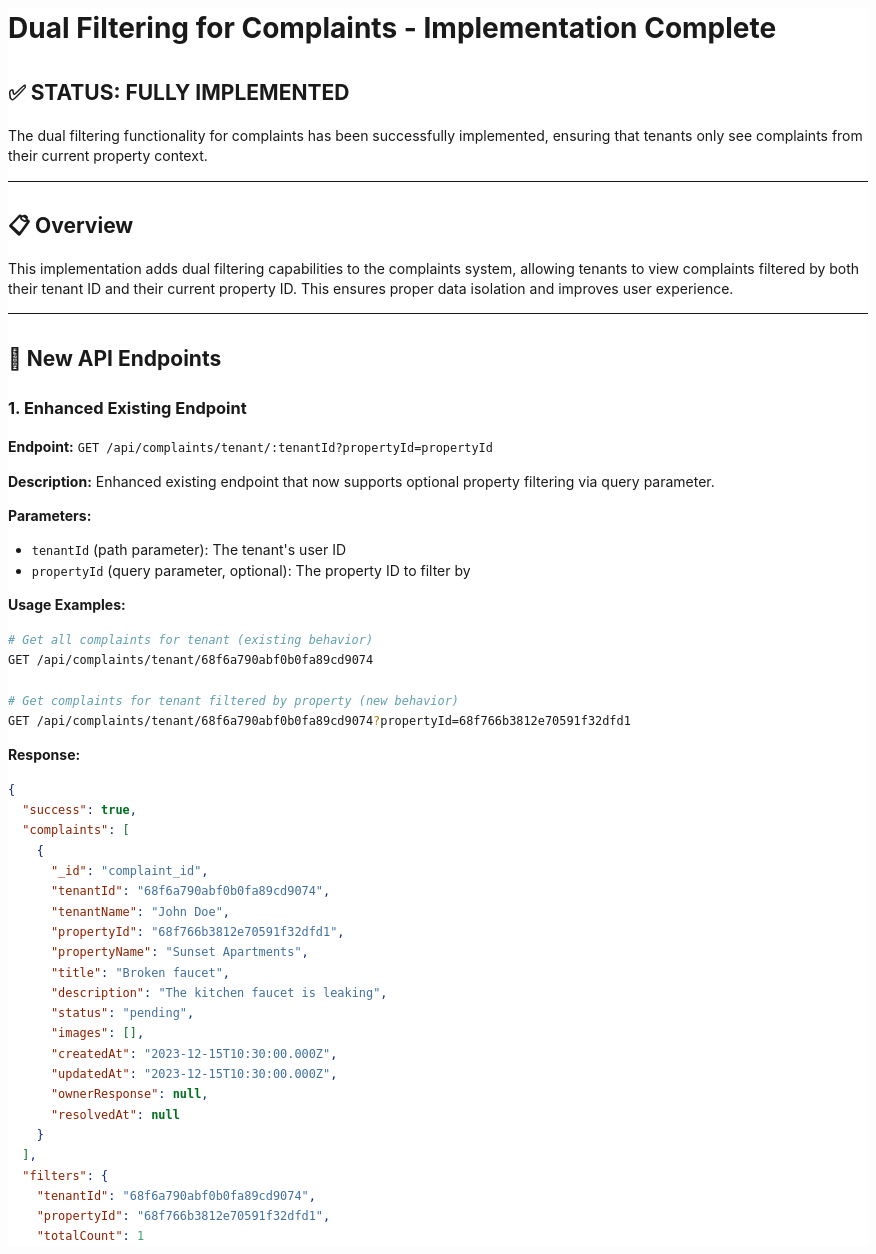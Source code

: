 # Dual Filtering for Complaints - Implementation Complete

## ✅ STATUS: FULLY IMPLEMENTED

The dual filtering functionality for complaints has been successfully implemented, ensuring that tenants only see complaints from their current property context.

---

## 📋 Overview

This implementation adds dual filtering capabilities to the complaints system, allowing tenants to view complaints filtered by both their tenant ID and their current property ID. This ensures proper data isolation and improves user experience.

---

## 🔗 New API Endpoints

### 1. Enhanced Existing Endpoint

**Endpoint:** `GET /api/complaints/tenant/:tenantId?propertyId=propertyId`

**Description:** Enhanced existing endpoint that now supports optional property filtering via query parameter.

**Parameters:**
- `tenantId` (path parameter): The tenant's user ID
- `propertyId` (query parameter, optional): The property ID to filter by

**Usage Examples:**
```bash
# Get all complaints for tenant (existing behavior)
GET /api/complaints/tenant/68f6a790abf0b0fa89cd9074

# Get complaints for tenant filtered by property (new behavior)
GET /api/complaints/tenant/68f6a790abf0b0fa89cd9074?propertyId=68f766b3812e70591f32dfd1
```

**Response:**
```json
{
  "success": true,
  "complaints": [
    {
      "_id": "complaint_id",
      "tenantId": "68f6a790abf0b0fa89cd9074",
      "tenantName": "John Doe",
      "propertyId": "68f766b3812e70591f32dfd1",
      "propertyName": "Sunset Apartments",
      "title": "Broken faucet",
      "description": "The kitchen faucet is leaking",
      "status": "pending",
      "images": [],
      "createdAt": "2023-12-15T10:30:00.000Z",
      "updatedAt": "2023-12-15T10:30:00.000Z",
      "ownerResponse": null,
      "resolvedAt": null
    }
  ],
  "filters": {
    "tenantId": "68f6a790abf0b0fa89cd9074",
    "propertyId": "68f766b3812e70591f32dfd1",
    "totalCount": 1
```
